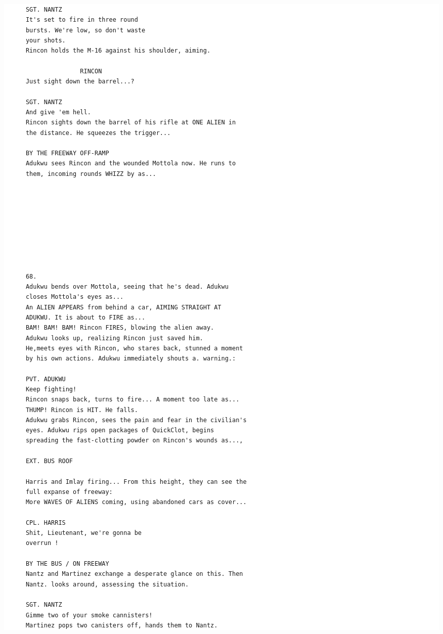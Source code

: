           SGT. NANTZ
          It's set to fire in three round
          bursts. We're low, so don't waste
          your shots.
          Rincon holds the M-16 against his shoulder, aiming.

                         RINCON
          Just sight down the barrel...?

          SGT. NANTZ
          And give 'em hell.
          Rincon sights down the barrel of his rifle at ONE ALIEN in
          the distance. He squeezes the trigger...

          BY THE FREEWAY OFF-RAMP
          Adukwu sees Rincon and the wounded Mottola now. He runs to
          them, incoming rounds WHIZZ by as...

                         

                         

                         

                         

          68.
          Adukwu bends over Mottola, seeing that he's dead. Adukwu
          closes Mottola's eyes as...
          An ALIEN APPEARS from behind a car, AIMING STRAIGHT AT
          ADUKWU. It is about to FIRE as...
          BAM! BAM! BAM! Rincon FIRES, blowing the alien away.
          Adukwu looks up, realizing Rincon just saved him.
          He,meets eyes with Rincon, who stares back, stunned a moment
          by his own actions. Adukwu immediately shouts a. warning.:

          PVT. ADUKWU
          Keep fighting!
          Rincon snaps back, turns to fire... A moment too late as...
          THUMP! Rincon is HIT. He falls.
          Adukwu grabs Rincon, sees the pain and fear in the civilian's
          eyes. Adukwu rips open packages of QuickClot, begins
          spreading the fast-clotting powder on Rincon's wounds as...,

          EXT. BUS ROOF

          Harris and Imlay firing... From this height, they can see the
          full expanse of freeway:
          More WAVES OF ALIENS coming, using abandoned cars as cover...

          CPL. HARRIS
          Shit, Lieutenant, we're gonna be
          overrun !

          BY THE BUS / ON FREEWAY
          Nantz and Martinez exchange a desperate glance on this. Then
          Nantz. looks around, assessing the situation.

          SGT. NANTZ
          Gimme two of your smoke cannisters!
          Martinez pops two canisters off, hands them to Nantz.
